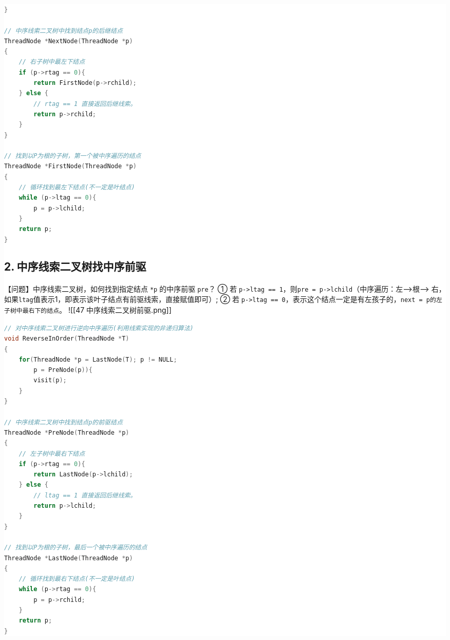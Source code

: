 ```c
}

// 中序线索二叉树中找到结点p的后继结点
ThreadNode *NextNode(ThreadNode *p)
{
	// 右子树中最左下结点
	if (p->rtag == 0){
		return FirstNode(p->rchild);
	} else {
		// rtag == 1 直接返回后继线索。
		return p->rchild;
	}
}

// 找到以P为根的子树，第一个被中序遍历的结点
ThreadNode *FirstNode(ThreadNode *p)
{
	// 循环找到最左下结点(不一定是叶结点)
	while (p->ltag == 0){
		p = p->lchild;
	}
	return p;
}
```

## 2. 中序线索二叉树找中序前驱
【问题】中序线索二叉树，如何找到指定结点 `*p` 的中序前驱 `pre`？
① 若 `p->ltag == 1`，则`pre = p->lchild`（中序遍历：左-->根--> 右，如果`ltag`值表示1，即表示该叶子结点有前驱线索，直接赋值即可）;
② 若 `p->ltag == 0`，表示这个结点一定是有左孩子的，`next = p的左子树中最右下的结点`。
![[47 中序线索二叉树前驱.png]]
```c
// 对中序线索二叉树进行逆向中序遍历(利用线索实现的非递归算法)
void ReverseInOrder(ThreadNode *T)
{
	for(ThreadNode *p = LastNode(T); p != NULL; 
        p = PreNode(p)){
		visit(p);
	}
}

// 中序线索二叉树中找到结点p的前驱结点
ThreadNode *PreNode(ThreadNode *p)
{
	// 左子树中最右下结点
	if (p->rtag == 0){
		return LastNode(p->lchild);
	} else {
		// ltag == 1 直接返回后继线索。
		return p->lchild;
	}
}

// 找到以P为根的子树，最后一个被中序遍历的结点
ThreadNode *LastNode(ThreadNode *p)
{
	// 循环找到最右下结点(不一定是叶结点)
	while (p->rtag == 0){
		p = p->rchild;
	}
	return p;
}
```
